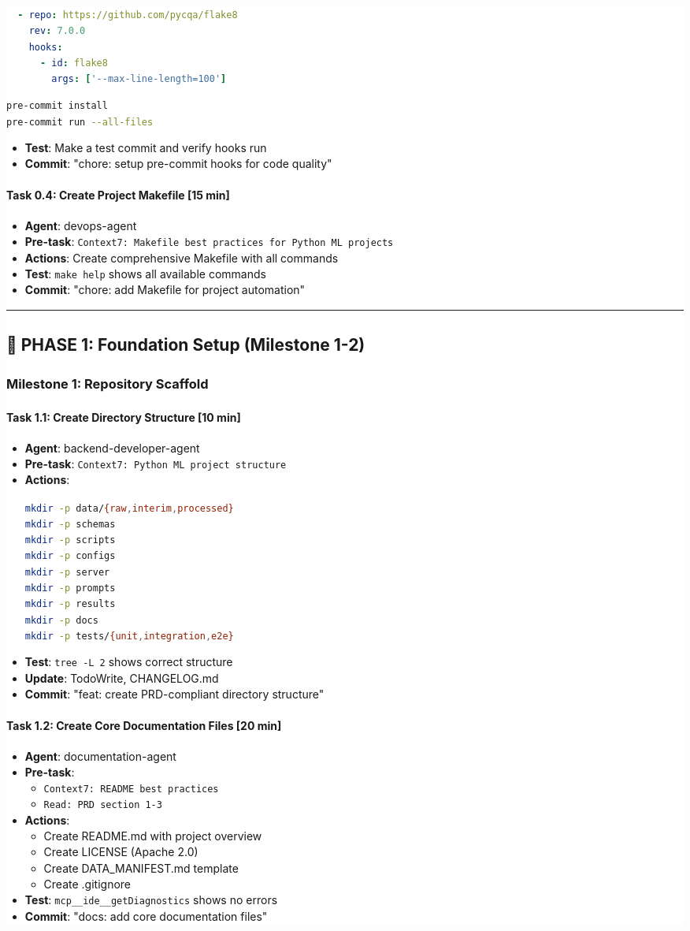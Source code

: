   ```yaml
    - repo: https://github.com/pycqa/flake8
      rev: 7.0.0
      hooks:
        - id: flake8
          args: ['--max-line-length=100']
  ```
  ```bash
  pre-commit install
  pre-commit run --all-files
  ```
- **Test**: Make a test commit and verify hooks run
- **Commit**: "chore: setup pre-commit hooks for code quality"

#### Task 0.4: Create Project Makefile [15 min]
- **Agent**: devops-agent
- **Pre-task**: `Context7: Makefile best practices for Python ML projects`
- **Actions**: Create comprehensive Makefile with all commands
- **Test**: `make help` shows all available commands
- **Commit**: "chore: add Makefile for project automation"

---

## 📁 PHASE 1: Foundation Setup (Milestone 1-2)

### Milestone 1: Repository Scaffold

#### Task 1.1: Create Directory Structure [10 min]
- **Agent**: backend-developer-agent
- **Pre-task**: `Context7: Python ML project structure`
- **Actions**:
  ```bash
  mkdir -p data/{raw,interim,processed}
  mkdir -p schemas
  mkdir -p scripts
  mkdir -p configs
  mkdir -p server
  mkdir -p prompts
  mkdir -p results
  mkdir -p docs
  mkdir -p tests/{unit,integration,e2e}
  ```
- **Test**: `tree -L 2` shows correct structure
- **Update**: TodoWrite, CHANGELOG.md
- **Commit**: "feat: create PRD-compliant directory structure"

#### Task 1.2: Create Core Documentation Files [20 min]
- **Agent**: documentation-agent
- **Pre-task**: 
  - `Context7: README best practices`
  - `Read: PRD section 1-3`
- **Actions**:
  - Create README.md with project overview
  - Create LICENSE (Apache 2.0)
  - Create DATA_MANIFEST.md template
  - Create .gitignore
- **Test**: `mcp__ide__getDiagnostics` shows no errors
- **Commit**: "docs: add core documentation files"

